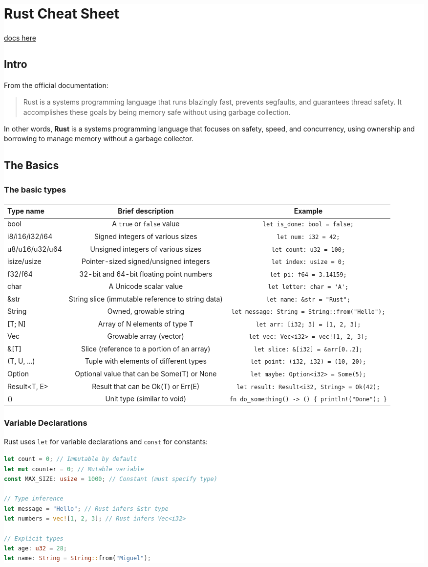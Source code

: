 # Rust Cheat Sheet

[docs here](https://doc.rust-lang.org/book/)

## Intro

From the official documentation:
> Rust is a systems programming language that runs blazingly fast, prevents segfaults, and guarantees thread safety. It accomplishes these goals by being memory safe without using garbage collection.

In other words, **Rust** is a systems programming language that focuses on safety, speed, and concurrency, using ownership and borrowing to manage memory without a garbage collector.

## The Basics

### The basic types

| Type name     |  Brief description                                                |  Example                                                |
|:------------- |:-----------------------------------------------------------------:| :------------------------------------------------------:|
| bool          |    A `true` or `false` value                                      | `let is_done: bool = false;`                          |
| i8/i16/i32/i64|    Signed integers of various sizes                               | `let num: i32 = 42;`                                  |
| u8/u16/u32/u64|    Unsigned integers of various sizes                             | `let count: u32 = 100;`                               |
| isize/usize   |    Pointer-sized signed/unsigned integers                         | `let index: usize = 0;`                               |
| f32/f64       |    32-bit and 64-bit floating point numbers                       | `let pi: f64 = 3.14159;`                              |
| char          |    A Unicode scalar value                                         | `let letter: char = 'A';`                             |
| &str          |    String slice (immutable reference to string data)              | `let name: &str = "Rust";`                            |
| String        |    Owned, growable string                                          | `let message: String = String::from("Hello");`        |
| [T; N]        |    Array of N elements of type T                                  | `let arr: [i32; 3] = [1, 2, 3];`                      |
| Vec<T>        |    Growable array (vector)                                        | `let vec: Vec<i32> = vec![1, 2, 3];`                  |
| &[T]          |    Slice (reference to a portion of an array)                     | `let slice: &[i32] = &arr[0..2];`                     |
| (T, U, ...)   |    Tuple with elements of different types                         | `let point: (i32, i32) = (10, 20);`                   |
| Option<T>     |    Optional value that can be Some(T) or None                     | `let maybe: Option<i32> = Some(5);`                   |
| Result<T, E>  |    Result that can be Ok(T) or Err(E)                            | `let result: Result<i32, String> = Ok(42);`           |
| ()            |    Unit type (similar to void)                                    | `fn do_something() -> () { println!("Done"); }`       |

### Variable Declarations

Rust uses `let` for variable declarations and `const` for constants:

```rust
let count = 0; // Immutable by default
let mut counter = 0; // Mutable variable
const MAX_SIZE: usize = 1000; // Constant (must specify type)

// Type inference
let message = "Hello"; // Rust infers &str type
let numbers = vec![1, 2, 3]; // Rust infers Vec<i32>

// Explicit types
let age: u32 = 28;
let name: String = String::from("Miguel");
```
